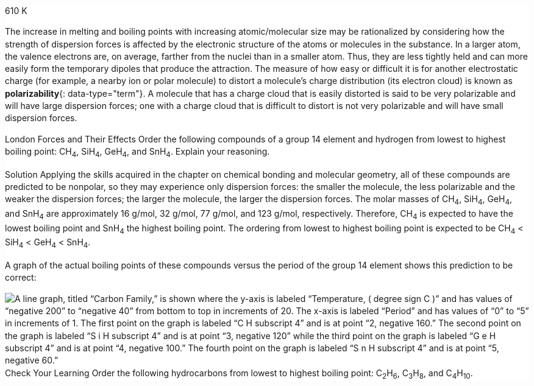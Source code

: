 <td data-align="center">610 K</td>
</tr>
</tbody></table>

The increase in melting and boiling points with increasing atomic/molecular size may be rationalized by considering how the strength of dispersion forces is affected by the electronic structure of the atoms or molecules in the substance. In a larger atom, the valence electrons are, on average, farther from the nuclei than in a smaller atom. Thus, they are less tightly held and can more easily form the temporary dipoles that produce the attraction. The measure of how easy or difficult it is for another electrostatic charge (for example, a nearby ion or polar molecule) to distort a molecule’s charge distribution (its electron cloud) is known as **polarizability**{: data-type="term"}. A molecule that has a charge cloud that is easily distorted is said to be very polarizable and will have large dispersion forces; one with a charge cloud that is difficult to distort is not very polarizable and will have small dispersion forces.

<div data-type="example" markdown="1">
<span data-type="title">London Forces and Their Effects</span> Order the following compounds of a group 14 element and hydrogen from lowest to highest boiling point: CH<sub>4</sub>, SiH<sub>4</sub>, GeH<sub>4</sub>, and SnH<sub>4</sub>. Explain your reasoning.

<span data-type="title">Solution</span> Applying the skills acquired in the chapter on chemical bonding and molecular geometry, all of these compounds are predicted to be nonpolar, so they may experience only dispersion forces: the smaller the molecule, the less polarizable and the weaker the dispersion forces; the larger the molecule, the larger the dispersion forces. The molar masses of CH<sub>4</sub>, SiH<sub>4</sub>, GeH<sub>4</sub>, and SnH<sub>4</sub> are approximately 16 g/mol, 32 g/mol, 77 g/mol, and 123 g/mol, respectively. Therefore, CH<sub>4</sub> is expected to have the lowest boiling point and SnH<sub>4</sub> the highest boiling point. The ordering from lowest to highest boiling point is expected to be CH<sub>4</sub> &lt; SiH<sub>4</sub> &lt; GeH<sub>4</sub> &lt; SnH<sub>4</sub>.

A graph of the actual boiling points of these compounds versus the period of the group 14 element shows this prediction to be correct:

<span data-type="media" data-alt="A line graph, titled &#x201C;Carbon Family,&#x201D; is shown where the y-axis is labeled &#x201C;Temperature, ( degree sign C )&#x201D; and has values of &#x201C;negative 200&#x201D; to &#x201C;negative 40&#x201D; from bottom to top in increments of 20. The x-axis is labeled &#x201C;Period&#x201D; and has values of &#x201C;0&#x201D; to &#x201C;5&#x201D; in increments of 1. The first point on the graph is labeled &#x201C;C H subscript 4&#x201D; and is at point &#x201C;2, negative 160.&#x201D; The second point on the graph is labeled &#x201C;S i H subscript 4&#x201D; and is at point &#x201C;3, negative 120&#x201D; while the third point on the graph is labeled &#x201C;G e H subscript 4&#x201D; and is at point &#x201C;4, negative 100.&#x201D; The fourth point on the graph is labeled &#x201C;S n H subscript 4&#x201D; and is at point &#x201C;5, negative 60.&#x201D;"> ![A line graph, titled &#x201C;Carbon Family,&#x201D; is shown where the y-axis is labeled &#x201C;Temperature, ( degree sign C )&#x201D; and has values of &#x201C;negative 200&#x201D; to &#x201C;negative 40&#x201D; from bottom to top in increments of 20. The x-axis is labeled &#x201C;Period&#x201D; and has values of &#x201C;0&#x201D; to &#x201C;5&#x201D; in increments of 1. The first point on the graph is labeled &#x201C;C H subscript 4&#x201D; and is at point &#x201C;2, negative 160.&#x201D; The second point on the graph is labeled &#x201C;S i H subscript 4&#x201D; and is at point &#x201C;3, negative 120&#x201D; while the third point on the graph is labeled &#x201C;G e H subscript 4&#x201D; and is at point &#x201C;4, negative 100.&#x201D; The fourth point on the graph is labeled &#x201C;S n H subscript 4&#x201D; and is at point &#x201C;5, negative 60.&#x201D;](../resources/CNX_Chem_10_01_BoilPoints_img.jpg) </span>
<span data-type="title">Check Your Learning</span> Order the following hydrocarbons from lowest to highest boiling point: C<sub>2</sub>H<sub>6</sub>, C<sub>3</sub>H<sub>8</sub>, and C<sub>4</sub>H<sub>10</sub>.
